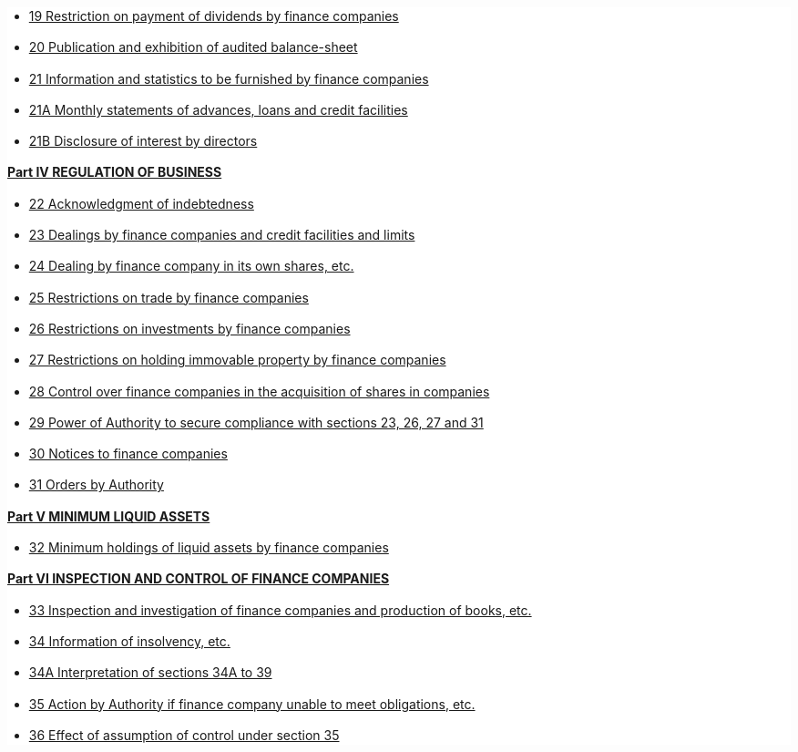 - [19 Restriction on payment of dividends by finance companies](#Restriction-on-payment-of-dividends-by-finance-companies)

- [20 Publication and exhibition of audited balance-sheet](#Publication-and-exhibition-of-audited-balance-sheet)

- [21 Information and statistics to be furnished by finance companies](#Information-and-statistics-to-be-furnished-by-finance-companies)

- [21A Monthly statements of advances, loans and credit facilities](#Monthly-statements-of-advances-loans-and-credit-facilities)

- [21B Disclosure of interest by directors](#Disclosure-of-interest-by-directors)

[**Part IV REGULATION OF BUSINESS**](#Part-IV)

- [22 Acknowledgment of indebtedness](#Acknowledgment-of-indebtedness)

- [23 Dealings by finance companies and credit facilities and limits](#Dealings-by-finance-companies-and-credit-facilities-and-limits)

- [24 Dealing by finance company in its own shares, etc.](#Dealing-by-finance-company-in-its-own-shares-etc)

- [25 Restrictions on trade by finance companies](#Restrictions-on-trade-by-finance-companies)

- [26 Restrictions on investments by finance companies](#Restrictions-on-investments-by-finance-companies)

- [27 Restrictions on holding immovable property by finance companies](#Restrictions-on-holding-immovable-property-by-finance-companies)

- [28 Control over finance companies in the acquisition of shares in companies](#Control-over-finance-companies-in-the-acquisition-of-shares-in-companies)

- [29 Power of Authority to secure compliance with sections 23, 26, 27 and 31](#Power-of-Authority-to-secure-compliance-with-sections-23-26-27-and-31)

- [30 Notices to finance companies](#Notices-to-finance-companies)

- [31 Orders by Authority](#Orders-by-Authority)

[**Part V MINIMUM LIQUID ASSETS**](#Part-V)

- [32 Minimum holdings of liquid assets by finance companies](#Minimum-holdings-of-liquid-assets-by-finance-companies)

[**Part VI INSPECTION AND CONTROL OF FINANCE COMPANIES**](#Part-VI)

- [33 Inspection and investigation of finance companies and production of books, etc.](#Inspection-and-investigation-of-finance-companies-and-production-of-books-etc)

- [34 Information of insolvency, etc.](#Information-of-insolvency-etc)

- [34A Interpretation of sections 34A to 39](#Interpretation-of-sections-34A-to-39)

- [35 Action by Authority if finance company unable to meet obligations, etc.](#Action-by-Authority-if-finance-company-unable-to-meet-obligations-etc)

- [36 Effect of assumption of control under section 35](#Effect-of-assumption-of-control-under-section-35)
